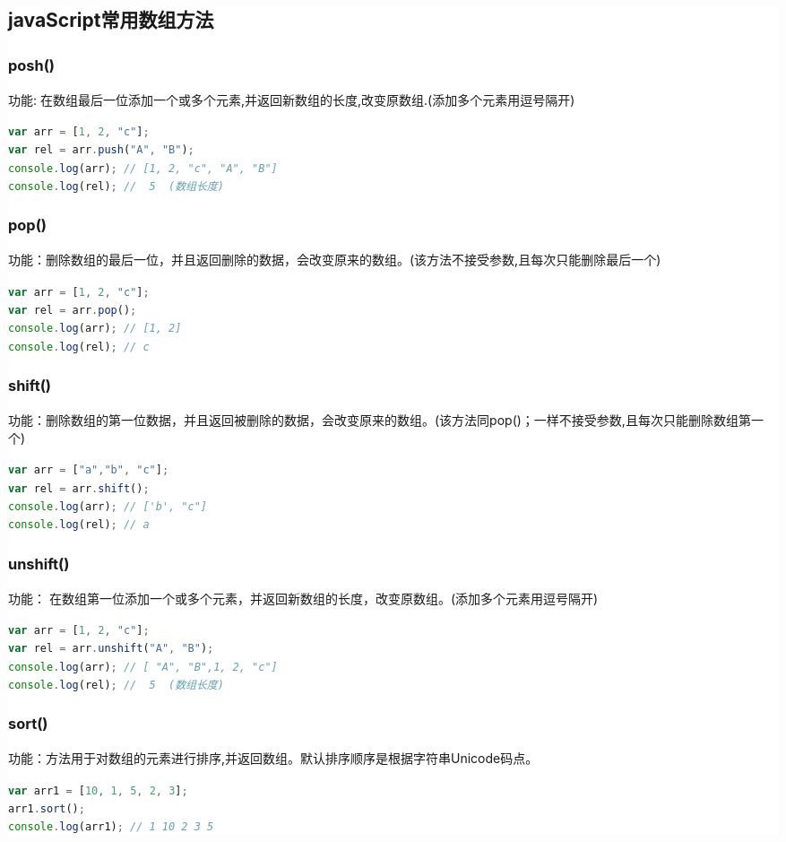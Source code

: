 ## javaScript常用数组方法

### posh()

功能: 在数组最后一位添加一个或多个元素,并返回新数组的长度,改变原数组.(添加多个元素用逗号隔开)

```javascript
var arr = [1, 2, "c"];
var rel = arr.push("A", "B");
console.log(arr); // [1, 2, "c", "A", "B"]
console.log(rel); //  5  (数组长度)
```

### pop()

功能：删除数组的最后一位，并且返回删除的数据，会改变原来的数组。(该方法不接受参数,且每次只能删除最后一个)

```javascript
var arr = [1, 2, "c"];
var rel = arr.pop();
console.log(arr); // [1, 2]
console.log(rel); // c
```

### shift()

功能：删除数组的第一位数据，并且返回被删除的数据，会改变原来的数组。(该方法同pop()；一样不接受参数,且每次只能删除数组第一个)

```javascript
var arr = ["a","b", "c"];
var rel = arr.shift();
console.log(arr); // ['b', "c"]
console.log(rel); // a
```

### unshift()

功能： 在数组第一位添加一个或多个元素，并返回新数组的长度，改变原数组。(添加多个元素用逗号隔开)

```javascript
var arr = [1, 2, "c"];
var rel = arr.unshift("A", "B");
console.log(arr); // [ "A", "B",1, 2, "c"]
console.log(rel); //  5  (数组长度)
```

### sort()

功能：方法用于对数组的元素进行排序,并返回数组。默认排序顺序是根据字符串Unicode码点。

```javascript
var arr1 = [10, 1, 5, 2, 3];
arr1.sort();
console.log(arr1); // 1 10 2 3 5
```
